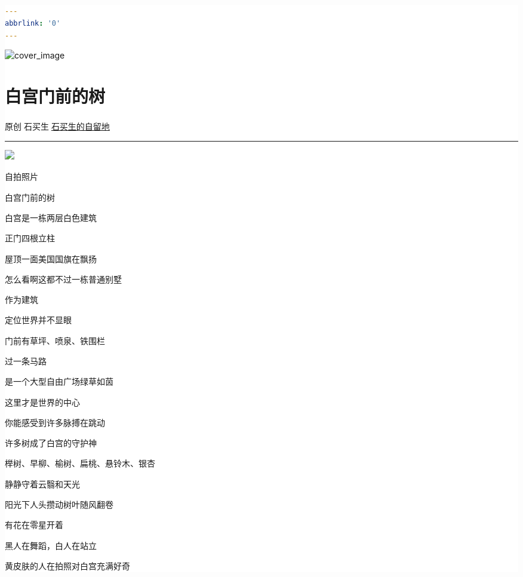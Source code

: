 ```yaml
---
abbrlink: '0'
---
```

![cover_image](https://mmbiz.qpic.cn/sz_mmbiz_jpg/hVNLue76Eh9pDFu9Bmn05ianb5HoLzZTZN0patetDB3Fm6cBE9GHfyqIdPQmDqmra8VVib2oWjZsyDORqHxNVkLA/0?wx_fmt=jpeg)

#  白宫门前的树

原创  石买生  [ 石买生的自留地 ](javascript:void\(0\);)

__ _ _ _ _

![](https://mmbiz.qpic.cn/sz_mmbiz_jpg/hVNLue76Eh9pDFu9Bmn05ianb5HoLzZTZN0uCYRq0VZnB2yJg4J0pIrTUV5jEFiatQn1HuVNv8vgdI5UtGHxWlWA/640?wx_fmt=jpeg)
​

自拍照片  
  

白宫门前的树

  

白宫是一栋两层白色建筑

正门四根立柱

屋顶一面美国国旗在飘扬

怎么看啊这都不过一栋普通别墅

作为建筑

定位世界并不显眼

  

门前有草坪、喷泉、铁围栏

过一条马路

是一个大型自由广场绿草如茵

这里才是世界的中心

你能感受到许多脉搏在跳动

许多树成了白宫的守护神

  

榉树、早柳、榆树、扁桃、悬铃木、银杏

静静守着云翳和天光

阳光下人头攒动树叶随风翻卷

有花在零星开着

黑人在舞蹈，白人在站立

黄皮肤的人在拍照对白宫充满好奇
